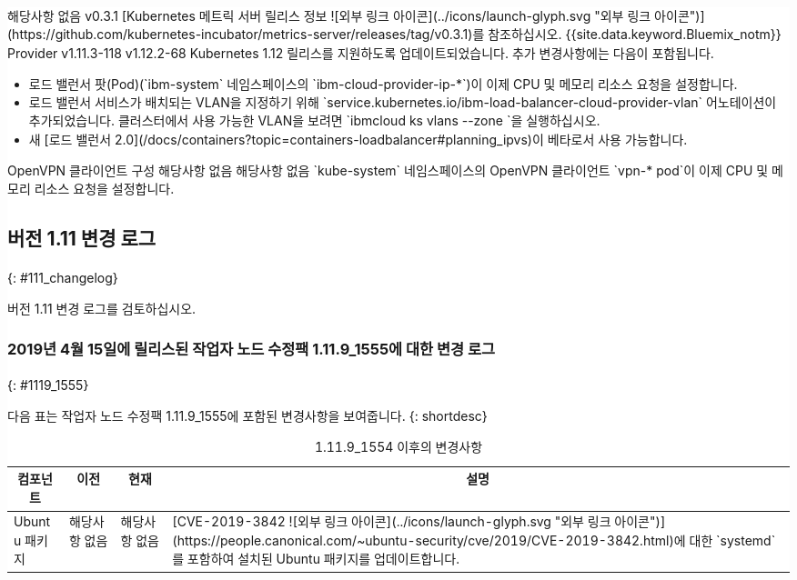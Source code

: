 <td>해당사항 없음</td>
<td>v0.3.1</td>
<td>[Kubernetes 메트릭 서버 릴리스 정보 ![외부 링크 아이콘](../icons/launch-glyph.svg "외부 링크 아이콘")](https://github.com/kubernetes-incubator/metrics-server/releases/tag/v0.3.1)를 참조하십시오.</td>
</tr>
<tr>
<td>{{site.data.keyword.Bluemix_notm}} Provider</td>
<td>v1.11.3-118</td>
<td>v1.12.2-68</td>
<td>Kubernetes 1.12 릴리스를 지원하도록 업데이트되었습니다. 추가 변경사항에는 다음이 포함됩니다.
<ul><li>로드 밸런서 팟(Pod)(`ibm-system` 네임스페이스의 `ibm-cloud-provider-ip-*`)이 이제 CPU 및 메모리 리소스 요청을 설정합니다.</li>
<li>로드 밸런서 서비스가 배치되는 VLAN을 지정하기 위해 `service.kubernetes.io/ibm-load-balancer-cloud-provider-vlan` 어노테이션이 추가되었습니다. 클러스터에서 사용 가능한 VLAN을 보려면 `ibmcloud ks vlans --zone <zone>`을 실행하십시오.</li>
<li>새 [로드 밸런서 2.0](/docs/containers?topic=containers-loadbalancer#planning_ipvs)이 베타로서 사용 가능합니다.</li></ul></td>
</tr>
<tr>
<td>OpenVPN 클라이언트 구성</td>
<td>해당사항 없음</td>
<td>해당사항 없음</td>
<td>`kube-system` 네임스페이스의 OpenVPN 클라이언트 `vpn-* pod`이 이제 CPU 및 메모리 리소스 요청을 설정합니다.</td>
</tr>
</tbody>
</table>

## 버전 1.11 변경 로그
{: #111_changelog}

버전 1.11 변경 로그를 검토하십시오.

### 2019년 4월 15일에 릴리스된 작업자 노드 수정팩 1.11.9_1555에 대한 변경 로그
{: #1119_1555}

다음 표는 작업자 노드 수정팩 1.11.9_1555에 포함된 변경사항을 보여줍니다.
{: shortdesc}

<table summary="버전 1.11.9_1554 이후에 작성된 변경사항">
<caption>1.11.9_1554 이후의 변경사항</caption>
<thead>
<tr>
<th>컴포넌트</th>
<th>이전</th>
<th>현재</th>
<th>설명</th>
</tr>
</thead>
<tbody>
<tr>
<td>Ubuntu 패키지</td>
<td>해당사항 없음</td>
<td>해당사항 없음</td>
<td>[CVE-2019-3842 ![외부 링크 아이콘](../icons/launch-glyph.svg "외부 링크 아이콘")](https://people.canonical.com/~ubuntu-security/cve/2019/CVE-2019-3842.html)에 대한 `systemd`를 포함하여 설치된 Ubuntu 패키지를 업데이트합니다.</td>
</tr>
</tbody>
</table>
